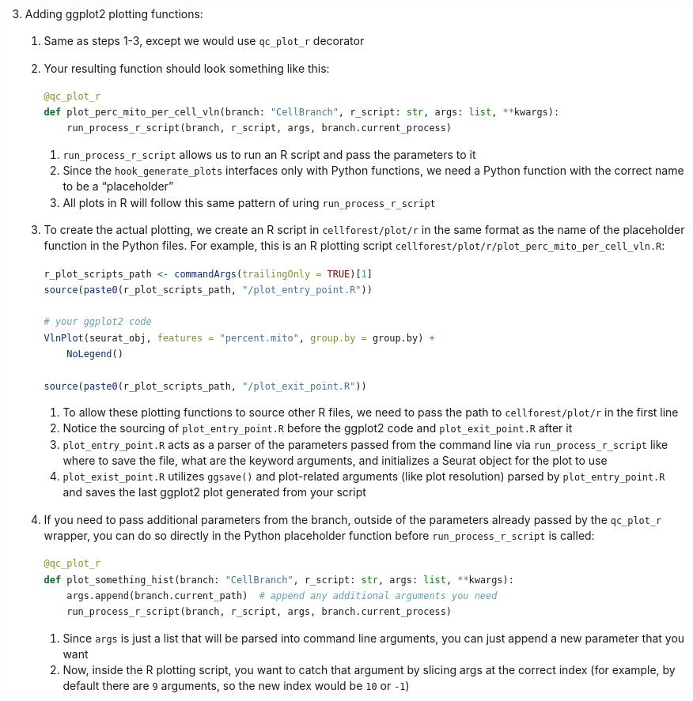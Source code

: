 3. Adding ggplot2 plotting functions:

   1. Same as steps 1-3, except we would use `qc_plot_r` decorator

   2. Your resulting function should look something like this:

      ```python
      @qc_plot_r
      def plot_perc_mito_per_cell_vln(branch: "CellBranch", r_script: str, args: list, **kwargs):
          run_process_r_script(branch, r_script, args, branch.current_process)
      ```

      1. `run_process_r_script` allows us to run an R script and pass the parameters to it
      2. Since the `hook_generate_plots` interfaces only with Python functions, we need a Python function with the correct name to be a “placeholder”
      3. All plots in R will follow this same pattern of uring `run_process_r_script`

   3. To create the actual plotting, we create an R script in `cellforest/plot/r` in the same format as the name of the placeholder function in the Python files. For example, this is an R plotting script `cellforest/plot/r/plot_perc_mito_per_cell_vln.R`:

      ```R
      r_plot_scripts_path <- commandArgs(trailingOnly = TRUE)[1]
      source(paste0(r_plot_scripts_path, "/plot_entry_point.R"))
      
      # your ggplot2 code
      VlnPlot(seurat_obj, features = "percent.mito", group.by = group.by) +
          NoLegend()
      
      source(paste0(r_plot_scripts_path, "/plot_exit_point.R"))
      ```

      1. To allow these plotting functions to source other R files, we need to pass the path to `cellforest/plot/r` in the first line
      2. Notice the sourcing of `plot_entry_point.R` before the ggplot2 code and `plot_exit_point.R` after it
      3. `plot_entry_point.R` acts as a parser of the parameters passed from the command line via `run_process_r_script` like where to save the file, what are the keyword arguments, and initializes a Seurat object for the plot to use
      4. `plot_exist_point.R` utilizes `ggsave()` and plot-related arguments (like plot resolution) parsed by `plot_entry_point.R` and saves the last ggplot2 plot generated from your script

   4. If you need to pass additional parameters from the branch, outside of the parameters already passed by the `qc_plot_r` wrapper, you can do so directly in the Python placeholder function before `run_process_r_script` is called:

      ```python
      @qc_plot_r
      def plot_something_hist(branch: "CellBranch", r_script: str, args: list, **kwargs):
          args.append(branch.current_path)  # append any additional arguments you need
          run_process_r_script(branch, r_script, args, branch.current_process)
      ```

      1. Since `args` is just a list that will be parsed into command line arguments, you can just append a new parameter that you want
      2. Now, inside the R plotting script, you want to catch that argument by slicing args at the correct index (for example, by default there are `9` arguments, so the new index would be `10` or `-1`)
